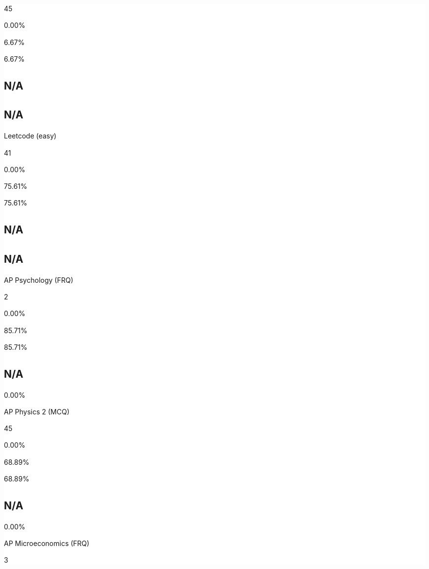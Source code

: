 45

0.00%

6.67%

6.67%

## N/A

## N/A

Leetcode (easy)

41

0.00%

75.61%

75.61%

## N/A

## N/A

AP Psychology (FRQ)

2

0.00%

85.71%

85.71%

## N/A

0.00%

AP Physics 2 (MCQ)

45

0.00%

68.89%

68.89%

## N/A

0.00%

AP Microeconomics (FRQ)

3
